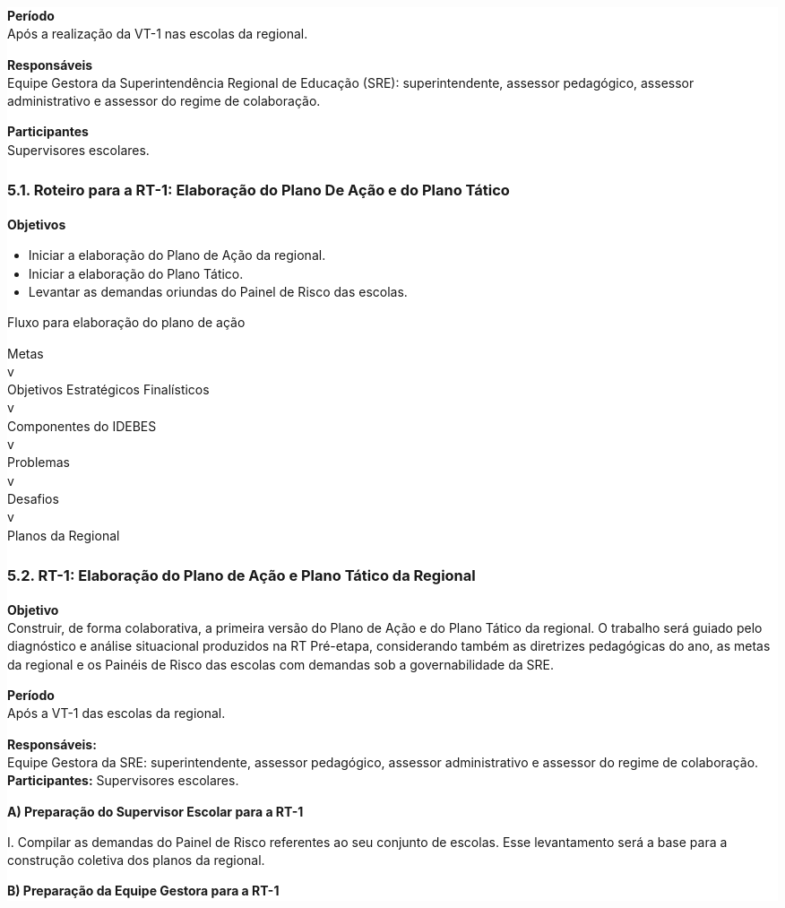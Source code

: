**Período**  
Após a realização da VT-1 nas escolas da regional.

**Responsáveis**  
Equipe Gestora da Superintendência Regional de Educação (SRE): superintendente, assessor pedagógico, assessor administrativo e assessor do regime de colaboração.

**Participantes**  
Supervisores escolares.

### 5.1. Roteiro para a RT-1: Elaboração do Plano De Ação e do Plano Tático

**Objetivos**

-   Iniciar a elaboração do Plano de Ação da regional.
-   Iniciar a elaboração do Plano Tático.
-   Levantar as demandas oriundas do Painel de Risco das escolas.

Fluxo para elaboração do plano de ação

Metas  
v  
Objetivos Estratégicos Finalísticos  
v  
Componentes do IDEBES  
v  
Problemas  
v  
Desafios  
v  
Planos da Regional

### 5.2. RT-1: Elaboração do Plano de Ação e Plano Tático da Regional

**Objetivo**  
Construir, de forma colaborativa, a primeira versão do Plano de Ação e do Plano Tático da regional. O trabalho será guiado pelo diagnóstico e análise situacional produzidos na RT Pré-etapa, considerando também as diretrizes pedagógicas do ano, as metas da regional e os Painéis de Risco das escolas com demandas sob a governabilidade da SRE.

**Período**  
Após a VT-1 das escolas da regional.

**Responsáveis:**  
Equipe Gestora da SRE: superintendente, assessor pedagógico, assessor administrativo e assessor do regime de colaboração.  
 **Participantes:** Supervisores escolares.

**A) Preparação do Supervisor Escolar para a RT-1**

I. Compilar as demandas do Painel de Risco referentes ao seu conjunto de escolas. Esse levantamento será a base para a construção coletiva dos planos da regional.

**B) Preparação da Equipe Gestora para a RT-1**
